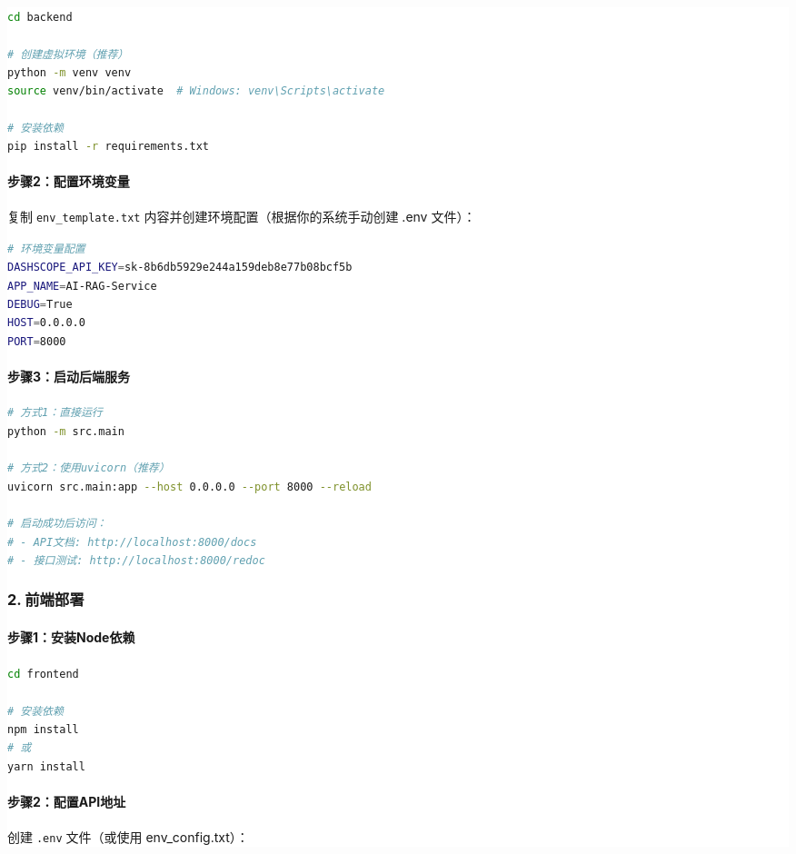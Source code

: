 ```bash
cd backend

# 创建虚拟环境（推荐）
python -m venv venv
source venv/bin/activate  # Windows: venv\Scripts\activate

# 安装依赖
pip install -r requirements.txt
```

#### 步骤2：配置环境变量

复制 `env_template.txt` 内容并创建环境配置（根据你的系统手动创建 .env 文件）：

```bash
# 环境变量配置
DASHSCOPE_API_KEY=sk-8b6db5929e244a159deb8e77b08bcf5b
APP_NAME=AI-RAG-Service
DEBUG=True
HOST=0.0.0.0
PORT=8000
```

#### 步骤3：启动后端服务

```bash
# 方式1：直接运行
python -m src.main

# 方式2：使用uvicorn（推荐）
uvicorn src.main:app --host 0.0.0.0 --port 8000 --reload

# 启动成功后访问：
# - API文档: http://localhost:8000/docs
# - 接口测试: http://localhost:8000/redoc
```

### 2. 前端部署

#### 步骤1：安装Node依赖

```bash
cd frontend

# 安装依赖
npm install
# 或
yarn install
```

#### 步骤2：配置API地址

创建 `.env` 文件（或使用 env_config.txt）：
